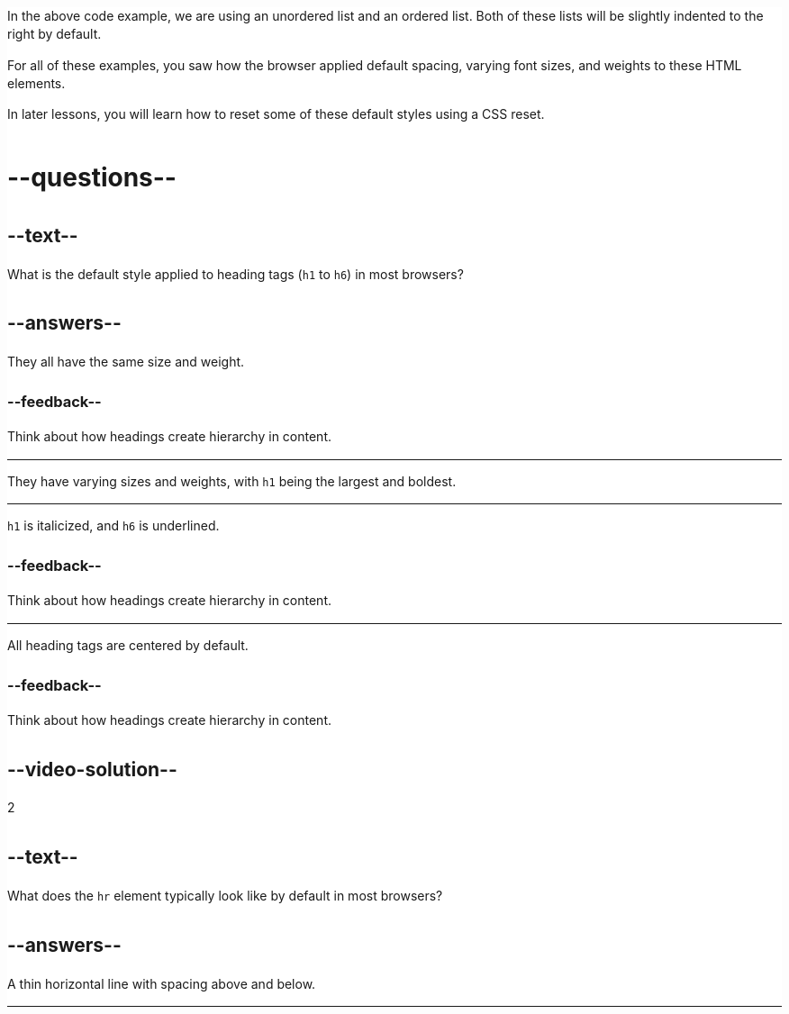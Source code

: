 In the above code example, we are using an unordered list and an ordered list. Both of these lists will be slightly indented to the right by default.

For all of these examples, you saw how the browser applied default spacing, varying font sizes, and weights to these HTML elements.

In later lessons, you will learn how to reset some of these default styles using a CSS reset.

# --questions--

## --text--

What is the default style applied to heading tags (`h1` to `h6`) in most browsers?

## --answers--

They all have the same size and weight.

### --feedback--

Think about how headings create hierarchy in content.

---

They have varying sizes and weights, with `h1` being the largest and boldest.

---

`h1` is italicized, and `h6` is underlined.

### --feedback--

Think about how headings create hierarchy in content.

---

All heading tags are centered by default.

### --feedback--

Think about how headings create hierarchy in content.

## --video-solution--

2

## --text--

What does the `hr` element typically look like by default in most browsers?

## --answers--

A thin horizontal line with spacing above and below.

---